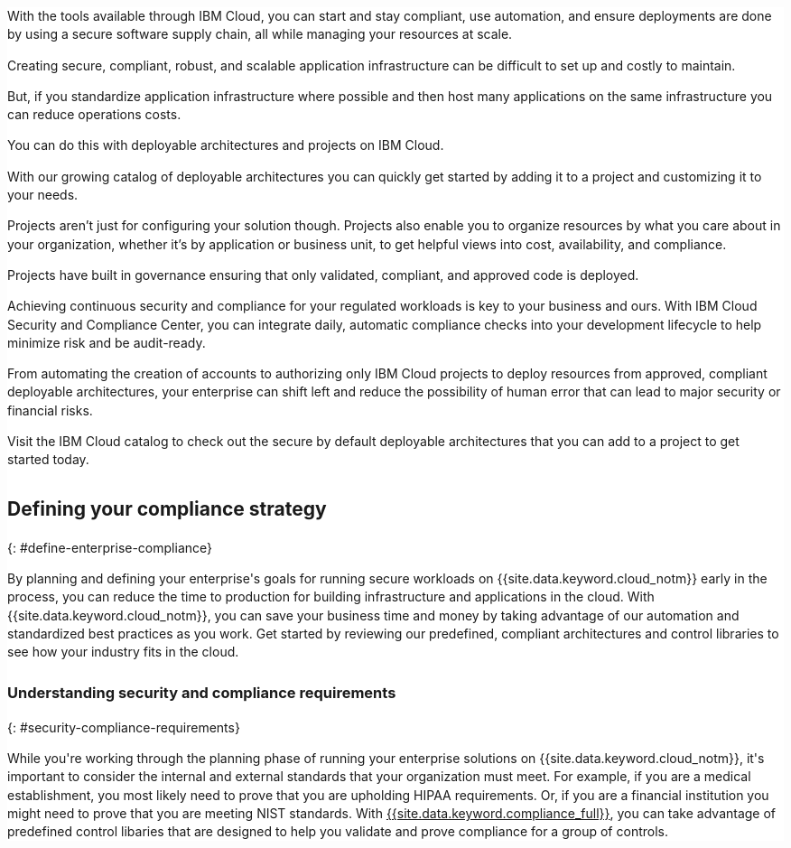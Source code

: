 With the tools available through IBM Cloud, you can start and stay compliant, use automation, and ensure deployments are done by using a secure software supply chain, all while managing your resources at scale.

Creating secure, compliant, robust, and scalable application infrastructure can be difficult to set up and costly to maintain.

But, if you standardize application infrastructure where possible and then host many applications on the same infrastructure you can reduce operations costs.

You can do this with deployable architectures and projects on IBM Cloud.

With our growing catalog of deployable architectures you can quickly get started by adding it to a project and customizing it to your needs.

Projects aren’t just for configuring your solution though. Projects also enable you to organize resources by what you care about in your organization, whether it’s by application or business unit, to get helpful views into cost, availability, and compliance.

Projects have built in governance ensuring that only validated, compliant, and approved code is deployed.

Achieving continuous security and compliance for your regulated workloads is key to your business and ours. With IBM Cloud Security and Compliance Center, you can integrate daily, automatic compliance checks into your development lifecycle to help minimize risk and be audit-ready.

From automating the creation of accounts to authorizing only IBM Cloud projects to deploy resources from approved, compliant deployable architectures, your enterprise can shift left and reduce the possibility of human error that can lead to major security or financial risks.

Visit the IBM Cloud catalog to check out the secure by default deployable architectures that you can add to a project to get started today.

## Defining your compliance strategy
{: #define-enterprise-compliance}



By planning and defining your enterprise's goals for running secure workloads on {{site.data.keyword.cloud_notm}} early in the process, you can reduce the time to production for building infrastructure and applications in the cloud. With {{site.data.keyword.cloud_notm}}, you can save your business time and money by taking advantage of our automation and standardized best practices as you work. Get started by reviewing our predefined, compliant architectures and control libraries to see how your industry fits in the cloud.

### Understanding security and compliance requirements
{: #security-compliance-requirements}

While you're working through the planning phase of running your enterprise solutions on {{site.data.keyword.cloud_notm}}, it's important to consider the internal and external standards that your organization must meet. For example, if you are a medical establishment, you most likely need to prove that you are upholding HIPAA requirements. Or, if you are a financial institution you might need to prove that you are meeting NIST standards. With [{{site.data.keyword.compliance_full}}](/docs/security-compliance?topic=security-compliance-getting-started), you can take advantage of predefined control libaries that are designed to help you validate and prove compliance for a group of controls.
